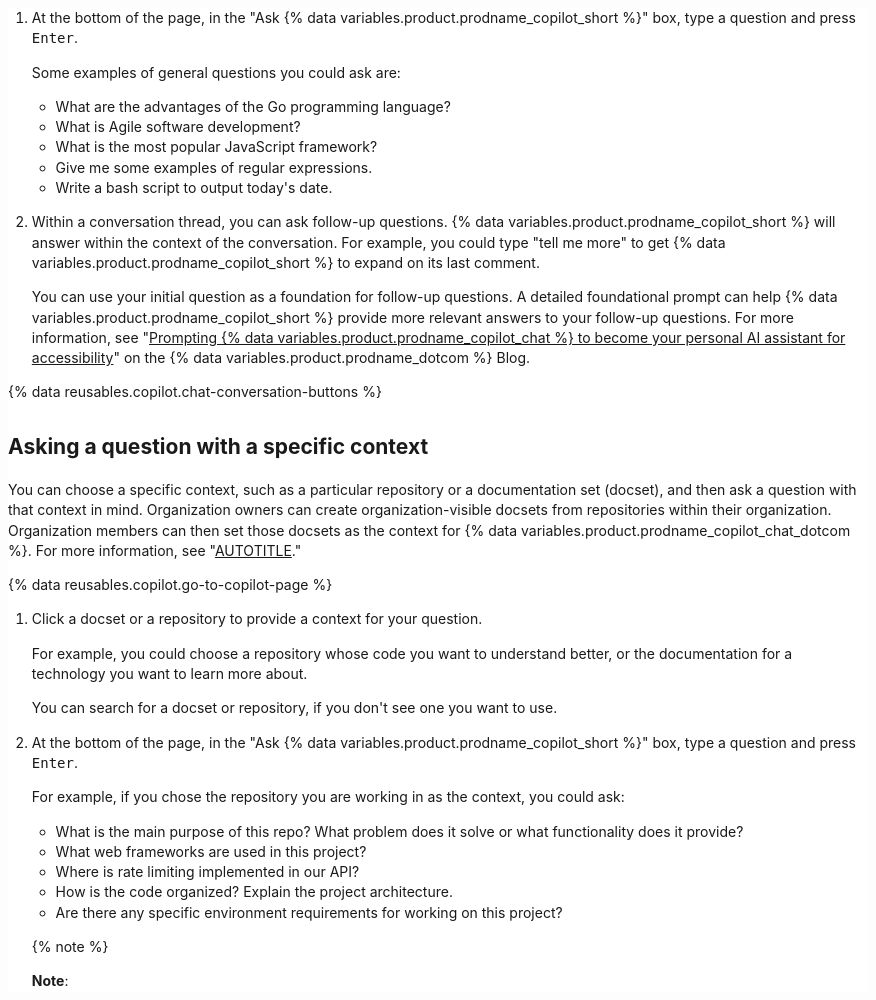 1. At the bottom of the page, in the "Ask {% data variables.product.prodname_copilot_short %}" box, type a question and press <kbd>Enter</kbd>.

   Some examples of general questions you could ask are:
   - What are the advantages of the Go programming language?
   - What is Agile software development?
   - What is the most popular JavaScript framework?
   - Give me some examples of regular expressions.
   - Write a bash script to output today's date.

1. Within a conversation thread, you can ask follow-up questions. {% data variables.product.prodname_copilot_short %} will answer within the context of the conversation. For example, you could type "tell me more" to get {% data variables.product.prodname_copilot_short %} to expand on its last comment.

   You can use your initial question as a foundation for follow-up questions. A detailed foundational prompt can help {% data variables.product.prodname_copilot_short %} provide more relevant answers to your follow-up questions. For more information, see "[Prompting {% data variables.product.prodname_copilot_chat %} to become your personal AI assistant for accessibility](https://github.blog/2023-10-09-prompting-github-copilot-chat-to-become-your-personal-ai-assistant-for-accessibility/)" on the {% data variables.product.prodname_dotcom %} Blog.

{% data reusables.copilot.chat-conversation-buttons %}

## Asking a question with a specific context

You can choose a specific context, such as a particular repository or a documentation set (docset), and then ask a question with that context in mind. Organization owners can create organization-visible docsets from repositories within their organization. Organization members can then set those docsets as the context for {% data variables.product.prodname_copilot_chat_dotcom %}. For more information, see "[AUTOTITLE](/copilot/github-copilot-enterprise/copilot-docset-management/creating-private-docsets)."

{% data reusables.copilot.go-to-copilot-page %}
1. Click a docset or a repository to provide a context for your question.

   For example, you could choose a repository whose code you want to understand better, or the documentation for a technology you want to learn more about.

   You can search for a docset or repository, if you don't see one you want to use.

1. At the bottom of the page, in the "Ask {% data variables.product.prodname_copilot_short %}" box, type a question and press <kbd>Enter</kbd>.

   For example, if you chose the repository you are working in as the context, you could ask:

   - What is the main purpose of this repo? What problem does it solve or what functionality does it provide?
   - What web frameworks are used in this project?
   - Where is rate limiting implemented in our API?
   - How is the code organized? Explain the project architecture.
   - Are there any specific environment requirements for working on this project?

   {% note %}

   **Note**:
